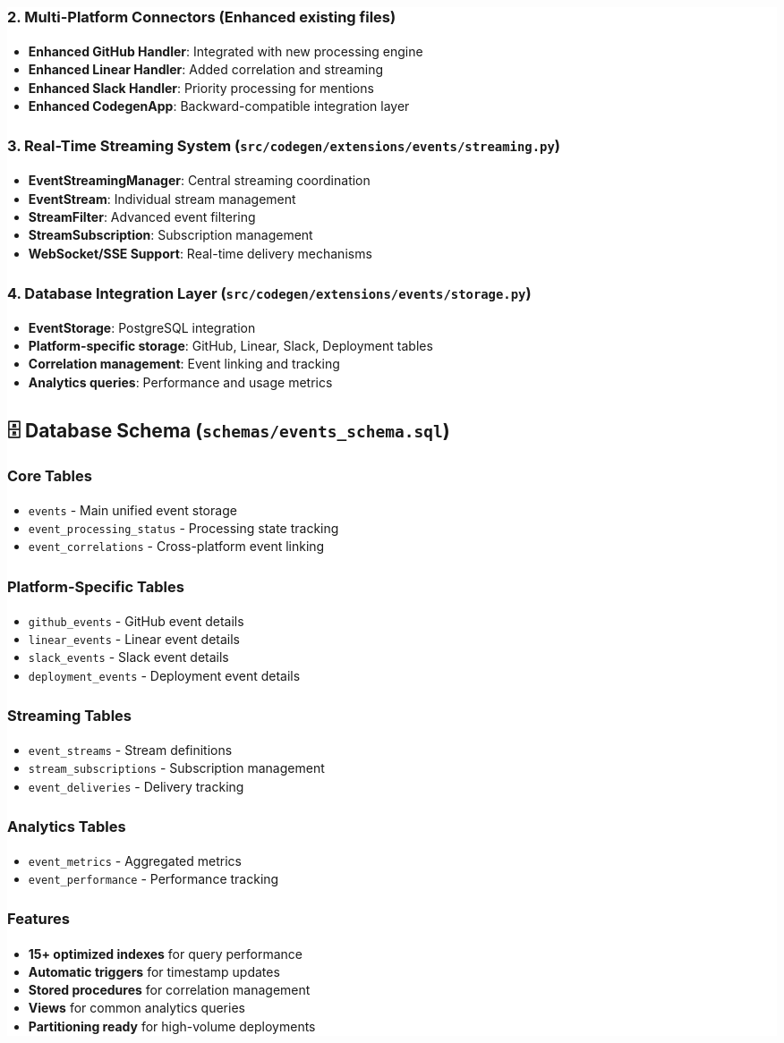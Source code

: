 ### 2. Multi-Platform Connectors (Enhanced existing files)
- **Enhanced GitHub Handler**: Integrated with new processing engine
- **Enhanced Linear Handler**: Added correlation and streaming
- **Enhanced Slack Handler**: Priority processing for mentions
- **Enhanced CodegenApp**: Backward-compatible integration layer

### 3. Real-Time Streaming System (`src/codegen/extensions/events/streaming.py`)
- **EventStreamingManager**: Central streaming coordination
- **EventStream**: Individual stream management
- **StreamFilter**: Advanced event filtering
- **StreamSubscription**: Subscription management
- **WebSocket/SSE Support**: Real-time delivery mechanisms

### 4. Database Integration Layer (`src/codegen/extensions/events/storage.py`)
- **EventStorage**: PostgreSQL integration
- **Platform-specific storage**: GitHub, Linear, Slack, Deployment tables
- **Correlation management**: Event linking and tracking
- **Analytics queries**: Performance and usage metrics

## 🗄️ Database Schema (`schemas/events_schema.sql`)

### Core Tables
- `events` - Main unified event storage
- `event_processing_status` - Processing state tracking
- `event_correlations` - Cross-platform event linking

### Platform-Specific Tables
- `github_events` - GitHub event details
- `linear_events` - Linear event details  
- `slack_events` - Slack event details
- `deployment_events` - Deployment event details

### Streaming Tables
- `event_streams` - Stream definitions
- `stream_subscriptions` - Subscription management
- `event_deliveries` - Delivery tracking

### Analytics Tables
- `event_metrics` - Aggregated metrics
- `event_performance` - Performance tracking

### Features
- **15+ optimized indexes** for query performance
- **Automatic triggers** for timestamp updates
- **Stored procedures** for correlation management
- **Views** for common analytics queries
- **Partitioning ready** for high-volume deployments
